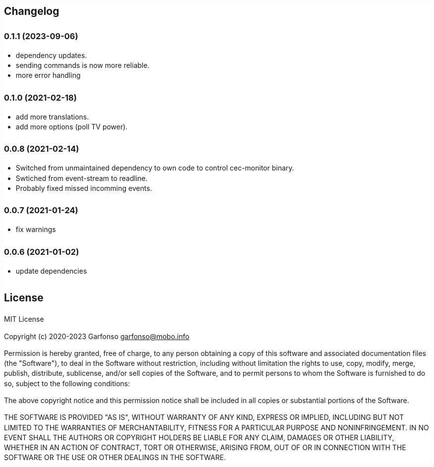 ## Changelog


### 0.1.1 (2023-09-06)
* dependency updates.
* sending commands is now more reliable.
* more error handling

### 0.1.0 (2021-02-18)
* add more translations.
* add more options (poll TV power).

### 0.0.8 (2021-02-14)
* Switched from unmaintained dependency to own code to control cec-monitor binary.
* Swtiched from event-stream to readline.
* Probably fixed missed incomming events.

### 0.0.7 (2021-01-24)
* fix warnings

### 0.0.6 (2021-01-02)
* update dependencies

## License
MIT License

Copyright (c) 2020-2023 Garfonso <garfonso@mobo.info>

Permission is hereby granted, free of charge, to any person obtaining a copy
of this software and associated documentation files (the "Software"), to deal
in the Software without restriction, including without limitation the rights
to use, copy, modify, merge, publish, distribute, sublicense, and/or sell
copies of the Software, and to permit persons to whom the Software is
furnished to do so, subject to the following conditions:

The above copyright notice and this permission notice shall be included in all
copies or substantial portions of the Software.

THE SOFTWARE IS PROVIDED "AS IS", WITHOUT WARRANTY OF ANY KIND, EXPRESS OR
IMPLIED, INCLUDING BUT NOT LIMITED TO THE WARRANTIES OF MERCHANTABILITY,
FITNESS FOR A PARTICULAR PURPOSE AND NONINFRINGEMENT. IN NO EVENT SHALL THE
AUTHORS OR COPYRIGHT HOLDERS BE LIABLE FOR ANY CLAIM, DAMAGES OR OTHER
LIABILITY, WHETHER IN AN ACTION OF CONTRACT, TORT OR OTHERWISE, ARISING FROM,
OUT OF OR IN CONNECTION WITH THE SOFTWARE OR THE USE OR OTHER DEALINGS IN THE
SOFTWARE.
